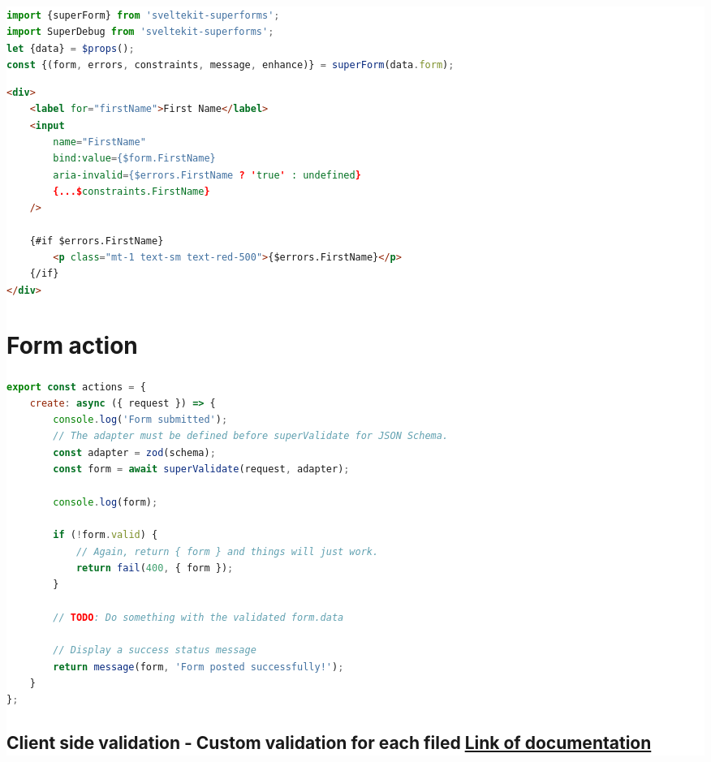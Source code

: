 ```js
import {superForm} from 'sveltekit-superforms';
import SuperDebug from 'sveltekit-superforms';
let {data} = $props(); 
const {(form, errors, constraints, message, enhance)} = superForm(data.form);
```

```html
<div>
	<label for="firstName">First Name</label>
	<input
		name="FirstName"
		bind:value={$form.FirstName}
		aria-invalid={$errors.FirstName ? 'true' : undefined}
		{...$constraints.FirstName}
	/>

	{#if $errors.FirstName}
		<p class="mt-1 text-sm text-red-500">{$errors.FirstName}</p>
	{/if}
</div>
```

# Form action

```js
export const actions = {
	create: async ({ request }) => {
		console.log('Form submitted');
		// The adapter must be defined before superValidate for JSON Schema.
		const adapter = zod(schema);
		const form = await superValidate(request, adapter);

		console.log(form);

		if (!form.valid) {
			// Again, return { form } and things will just work.
			return fail(400, { form });
		}

		// TODO: Do something with the validated form.data

		// Display a success status message
		return message(form, 'Form posted successfully!');
	}
};
```

## Client side validation - Custom validation for each filed [Link of documentation](https://superforms.rocks/concepts/client-validation)

